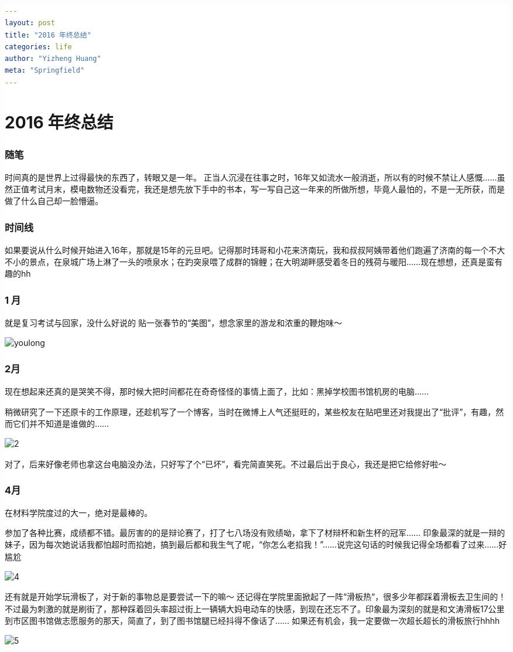 ```yaml
---
layout: post
title: "2016 年终总结"
categories: life
author: "Yizheng Huang"
meta: "Springfield"
---
```


# 2016 年终总结

### 随笔
时间真的是世界上过得最快的东西了，转眼又是一年。
正当人沉浸在往事之时，16年又如流水一般消逝，所以有的时候不禁让人感慨……虽然正值考试月末，模电数物还没看完，我还是想先放下手中的书本，写一写自己这一年来的所做所想，毕竟人最怕的，不是一无所获，而是做了什么自己却一脸懵逼。

### 时间线 
如果要说从什么时候开始进入16年，那就是15年的元旦吧。记得那时玮哥和小花来济南玩，我和叔叔阿姨带着他们跑遍了济南的每一个不大不小的景点，在泉城广场上淋了一头的喷泉水；在趵突泉喂了成群的锦鲤；在大明湖畔感受着冬日的残荷与暖阳……现在想想，还真是蛮有趣的hh

### 1 月
就是复习考试与回家，没什么好说的
贴一张春节的“美图”，想念家里的游龙和浓重的鞭炮味～

![youlong](https://ooo.0o0.ooo/2016/12/30/5865d2085da77.jpg)

### 2月
现在想起来还真的是哭笑不得，那时候大把时间都花在奇奇怪怪的事情上面了，比如：黑掉学校图书馆机房的电脑……

稍微研究了一下还原卡的工作原理，还趁机写了一个博客，当时在微博上人气还挺旺的，某些校友在贴吧里还对我提出了“批评”，有趣，然而它们并不知道是谁做的……

![2](https://ooo.0o0.ooo/2016/12/30/5865d3bbef3e3.jpg)

对了，后来好像老师也拿这台电脑没办法，只好写了个“已坏”，看完简直笑死。不过最后出于良心，我还是把它给修好啦～

### 4月
在材料学院度过的大一，绝对是最棒的。

参加了各种比赛，成绩都不错。最厉害的的是辩论赛了，打了七八场没有败绩呦，拿下了材辩杯和新生杯的冠军……
印象最深的就是一辩的妹子，因为每次她说话我都怕超时而掐她，搞到最后都和我生气了呢，“你怎么老掐我！”……说完这句话的时候我记得全场都看了过来……好尴尬


![4](https://ooo.0o0.ooo/2016/12/30/5865f7fe486c3.jpg)

还有就是开始学玩滑板了，对于新的事物总是要尝试一下的嘛～
还记得在学院里面掀起了一阵“滑板热“，很多少年都踩着滑板去卫生间的！不过最为刺激的就是刷街了，那种踩着回头率超过街上一辆辆大妈电动车的快感，到现在还忘不了。印象最为深刻的就是和文涛滑板17公里到市区图书馆做志愿服务的那天，简直了，到了图书馆腿已经抖得不像话了……
如果还有机会，我一定要做一次超长超长的滑板旅行hhhh

![5](https://ooo.0o0.ooo/2016/12/30/5865f85c01056.jpg)

